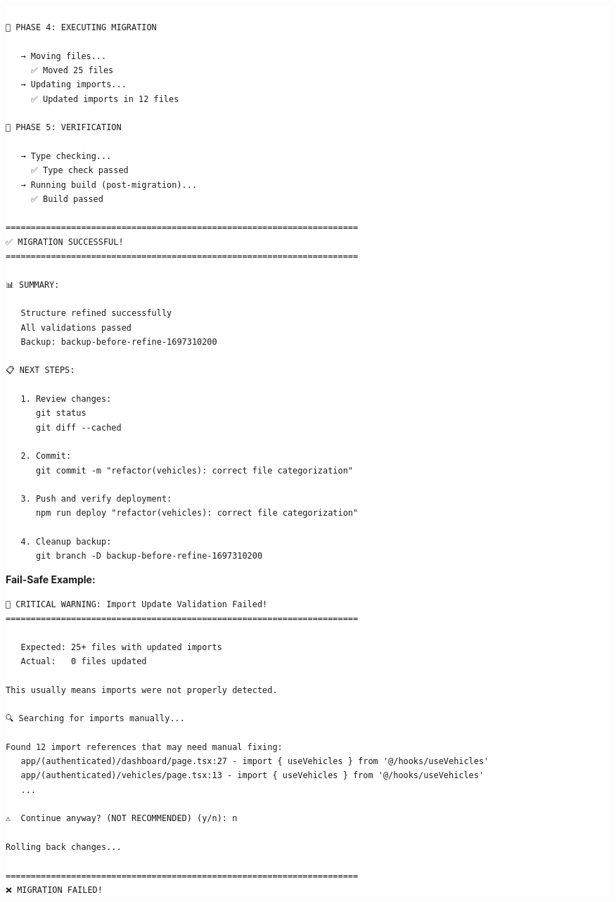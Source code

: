 ```

🚀 PHASE 4: EXECUTING MIGRATION

   → Moving files...
     ✅ Moved 25 files
   → Updating imports...
     ✅ Updated imports in 12 files

🧪 PHASE 5: VERIFICATION

   → Type checking...
     ✅ Type check passed
   → Running build (post-migration)...
     ✅ Build passed

======================================================================
✅ MIGRATION SUCCESSFUL!
======================================================================

📊 SUMMARY:

   Structure refined successfully
   All validations passed
   Backup: backup-before-refine-1697310200

📋 NEXT STEPS:

   1. Review changes:
      git status
      git diff --cached

   2. Commit:
      git commit -m "refactor(vehicles): correct file categorization"

   3. Push and verify deployment:
      npm run deploy "refactor(vehicles): correct file categorization"

   4. Cleanup backup:
      git branch -D backup-before-refine-1697310200
```

**Fail-Safe Example:**
```
🚨 CRITICAL WARNING: Import Update Validation Failed!
======================================================================

   Expected: 25+ files with updated imports
   Actual:   0 files updated

This usually means imports were not properly detected.

🔍 Searching for imports manually...

Found 12 import references that may need manual fixing:
   app/(authenticated)/dashboard/page.tsx:27 - import { useVehicles } from '@/hooks/useVehicles'
   app/(authenticated)/vehicles/page.tsx:13 - import { useVehicles } from '@/hooks/useVehicles'
   ...

⚠️  Continue anyway? (NOT RECOMMENDED) (y/n): n

Rolling back changes...

======================================================================
❌ MIGRATION FAILED!
```